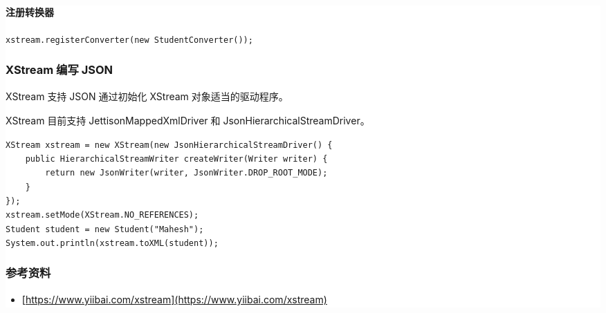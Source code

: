 #### [](#注册转换器 "注册转换器")注册转换器

```
xstream.registerConverter(new StudentConverter());
```

### [](#XStream-编写JSON "XStream 编写JSON")XStream 编写 JSON

XStream 支持 JSON 通过初始化 XStream 对象适当的驱动程序。

XStream 目前支持 JettisonMappedXmlDriver 和 JsonHierarchicalStreamDriver。

```
XStream xstream = new XStream(new JsonHierarchicalStreamDriver() {
	public HierarchicalStreamWriter createWriter(Writer writer) {
		return new JsonWriter(writer, JsonWriter.DROP_ROOT_MODE);
	}
});
xstream.setMode(XStream.NO_REFERENCES);
Student student = new Student("Mahesh");
System.out.println(xstream.toXML(student));
```

### [](#参考资料 "参考资料")参考资料

*   [https://www.yiibai.com/xstream](https://www.yiibai.com/xstream)